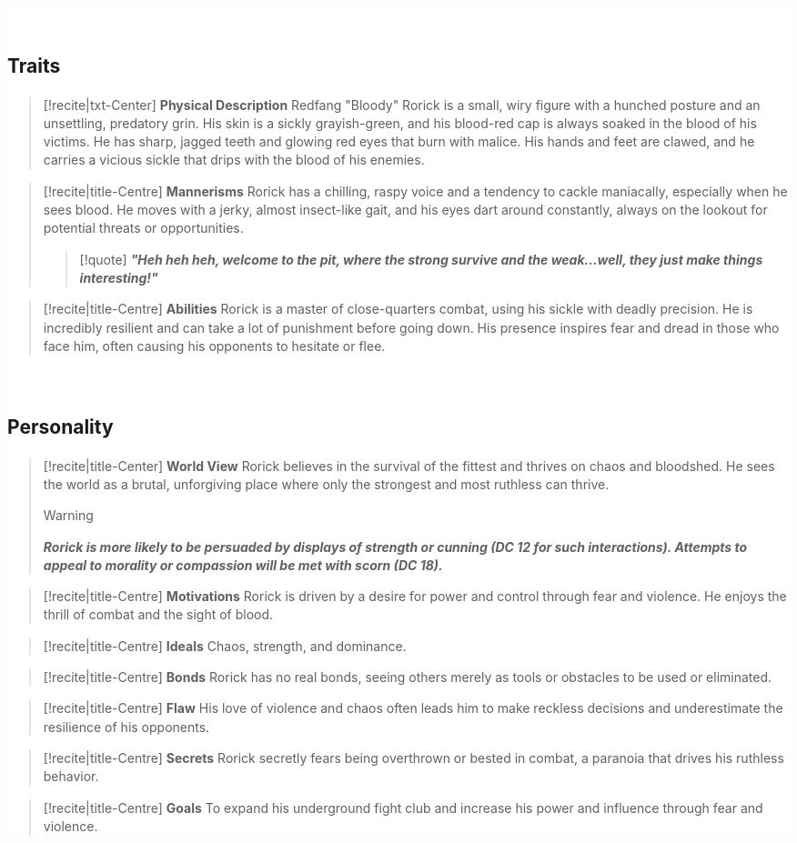 
<br>

## Traits


> [!recite|txt-Center] **Physical Description**
> Redfang "Bloody" Rorick is a small, wiry figure with a hunched posture and an unsettling, predatory grin. His skin is a sickly grayish-green, and his blood-red cap is always soaked in the blood of his victims. He has sharp, jagged teeth and glowing red eyes that burn with malice. His hands and feet are clawed, and he carries a vicious sickle that drips with the blood of his enemies.

> [!recite|title-Centre] **Mannerisms**
> Rorick has a chilling, raspy voice and a tendency to cackle maniacally, especially when he sees blood. He moves with a jerky, almost insect-like gait, and his eyes dart around constantly, always on the lookout for potential threats or opportunities.
>> [!quote] ***"Heh heh heh, welcome to the pit, where the strong survive and the weak...well, they just make things interesting!"***

> [!recite|title-Centre] **Abilities**
> Rorick is a master of close-quarters combat, using his sickle with deadly precision. He is incredibly resilient and can take a lot of punishment before going down. His presence inspires fear and dread in those who face him, often causing his opponents to hesitate or flee.



<br>

## Personality

> [!recite|title-Center] **World View**
> Rorick believes in the survival of the fittest and thrives on chaos and bloodshed. He sees the world as a brutal, unforgiving place where only the strongest and most ruthless can thrive.
> 
> > [!warning]
> > ***Rorick is more likely to be persuaded by displays of strength or cunning (DC 12 for such interactions). Attempts to appeal to morality or compassion will be met with scorn (DC 18).***

> [!recite|title-Centre] **Motivations**
> Rorick is driven by a desire for power and control through fear and violence. He enjoys the thrill of combat and the sight of blood.

> [!recite|title-Centre] **Ideals**
> Chaos, strength, and dominance.

> [!recite|title-Centre] **Bonds**
> Rorick has no real bonds, seeing others merely as tools or obstacles to be used or eliminated.

> [!recite|title-Centre] **Flaw**
> His love of violence and chaos often leads him to make reckless decisions and underestimate the resilience of his opponents.

> [!recite|title-Centre] **Secrets**
> Rorick secretly fears being overthrown or bested in combat, a paranoia that drives his ruthless behavior.

> [!recite|title-Centre] **Goals**
> To expand his underground fight club and increase his power and influence through fear and violence.
